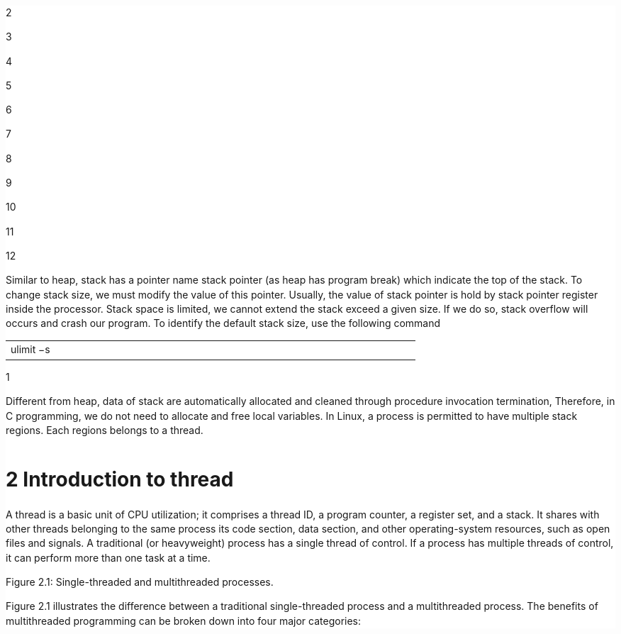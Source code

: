 2

3

4

5

6

7

8

9

10

11

12

Similar to heap, stack has a pointer name stack pointer (as heap has program break) which indicate the top of the stack. To change stack size, we must modify the value of this pointer. Usually, the value of stack pointer is hold by stack pointer register inside the processor. Stack space is limited, we cannot extend the stack exceed a given size. If we do so, stack overflow will occurs and crash our program. To identify the default stack size, use the following command

<table width="564">

 <tbody>

  <tr>

   <td width="564">ulimit −s</td>

  </tr>

 </tbody>

</table>

1

Different from heap, data of stack are automatically allocated and cleaned through procedure invocation termination, Therefore, in C programming, we do not need to allocate and free local variables. In Linux, a process is permitted to have multiple stack regions. Each regions belongs to a thread.

<h1>2 Introduction to thread</h1>

A thread is a basic unit of CPU utilization; it comprises a thread ID, a program counter, a register set, and a stack. It shares with other threads belonging to the same process its code section, data section, and other operating-system resources, such as open files and signals. A traditional (or heavyweight) process has a single thread of control. If a process has multiple threads of control, it can perform more than one task at a time.

Figure 2.1: Single-threaded and multithreaded processes.

Figure 2.1 illustrates the difference between a traditional single-threaded process and a multithreaded process. The benefits of multithreaded programming can be broken down into four major categories:
